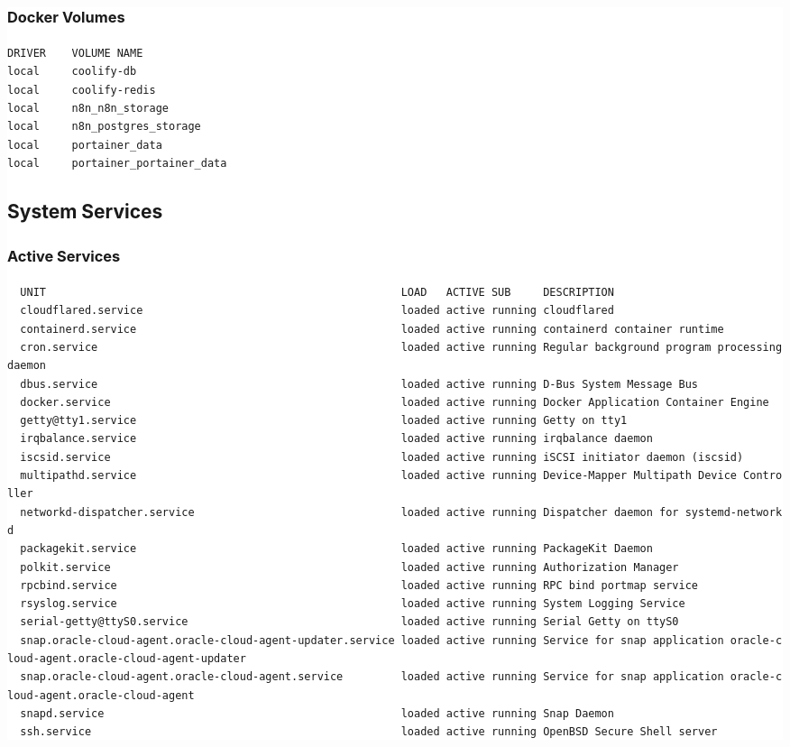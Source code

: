 
### Docker Volumes

```text
DRIVER    VOLUME NAME
local     coolify-db
local     coolify-redis
local     n8n_n8n_storage
local     n8n_postgres_storage
local     portainer_data
local     portainer_portainer_data
```


## System Services


### Active Services

```text
  UNIT                                                       LOAD   ACTIVE SUB     DESCRIPTION
  cloudflared.service                                        loaded active running cloudflared
  containerd.service                                         loaded active running containerd container runtime
  cron.service                                               loaded active running Regular background program processing daemon
  dbus.service                                               loaded active running D-Bus System Message Bus
  docker.service                                             loaded active running Docker Application Container Engine
  getty@tty1.service                                         loaded active running Getty on tty1
  irqbalance.service                                         loaded active running irqbalance daemon
  iscsid.service                                             loaded active running iSCSI initiator daemon (iscsid)
  multipathd.service                                         loaded active running Device-Mapper Multipath Device Controller
  networkd-dispatcher.service                                loaded active running Dispatcher daemon for systemd-networkd
  packagekit.service                                         loaded active running PackageKit Daemon
  polkit.service                                             loaded active running Authorization Manager
  rpcbind.service                                            loaded active running RPC bind portmap service
  rsyslog.service                                            loaded active running System Logging Service
  serial-getty@ttyS0.service                                 loaded active running Serial Getty on ttyS0
  snap.oracle-cloud-agent.oracle-cloud-agent-updater.service loaded active running Service for snap application oracle-cloud-agent.oracle-cloud-agent-updater
  snap.oracle-cloud-agent.oracle-cloud-agent.service         loaded active running Service for snap application oracle-cloud-agent.oracle-cloud-agent
  snapd.service                                              loaded active running Snap Daemon
  ssh.service                                                loaded active running OpenBSD Secure Shell server
```
